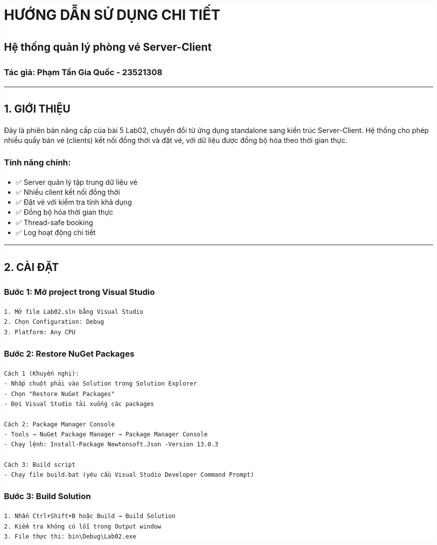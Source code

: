 # HƯỚNG DẪN SỬ DỤNG CHI TIẾT
## Hệ thống quản lý phòng vé Server-Client

### Tác giả: Phạm Tấn Gia Quốc - 23521308

---

## 1. GIỚI THIỆU

Đây là phiên bản nâng cấp của bài 5 Lab02, chuyển đổi từ ứng dụng standalone sang kiến trúc Server-Client. Hệ thống cho phép nhiều quầy bán vé (clients) kết nối đồng thời và đặt vé, với dữ liệu được đồng bộ hóa theo thời gian thực.

### Tính năng chính:
- ✅ Server quản lý tập trung dữ liệu vé
- ✅ Nhiều client kết nối đồng thời
- ✅ Đặt vé với kiểm tra tính khả dụng
- ✅ Đồng bộ hóa thời gian thực
- ✅ Thread-safe booking
- ✅ Log hoạt động chi tiết

---

## 2. CÀI ĐẶT

### Bước 1: Mở project trong Visual Studio
```
1. Mở file Lab02.sln bằng Visual Studio
2. Chọn Configuration: Debug
3. Platform: Any CPU
```

### Bước 2: Restore NuGet Packages
```
Cách 1 (Khuyến nghị):
- Nhấp chuột phải vào Solution trong Solution Explorer
- Chọn "Restore NuGet Packages"
- Đợi Visual Studio tải xuống các packages

Cách 2: Package Manager Console
- Tools → NuGet Package Manager → Package Manager Console
- Chạy lệnh: Install-Package Newtonsoft.Json -Version 13.0.3

Cách 3: Build script
- Chạy file build.bat (yêu cầu Visual Studio Developer Command Prompt)
```

### Bước 3: Build Solution
```
1. Nhấn Ctrl+Shift+B hoặc Build → Build Solution
2. Kiểm tra không có lỗi trong Output window
3. File thực thi: bin\Debug\Lab02.exe
```
